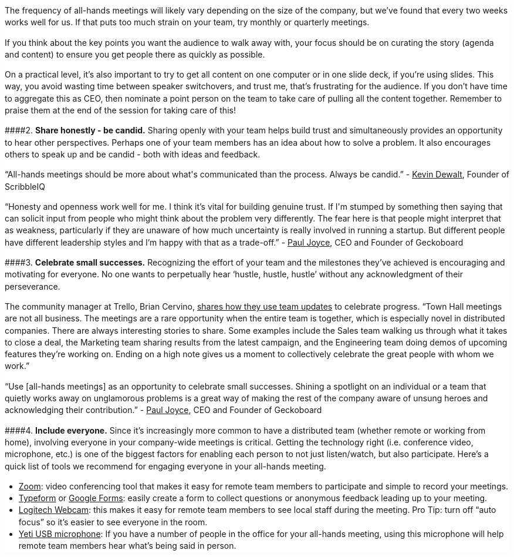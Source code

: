 The frequency of all-hands meetings will likely vary depending on the size of the company, but we’ve found that every two weeks works well for us. If that puts too much strain on your team, try monthly or quarterly meetings.

If you think about the key points you want the audience to walk away with, your focus should be on curating the story (agenda and content) to ensure you get people there as quickly as possible. 

On a practical level, it’s also important to try to get all content on one computer or in one slide deck, if you’re using slides. This way, you avoid wasting time between speaker switchovers, and trust me, that’s frustrating for the audience. If you don’t have time to aggregate this as CEO, then nominate a point person on the team to take care of pulling all the content together. Remember to praise them at the end of the session for taking care of this!

####2. **Share honestly - be candid.**
Sharing openly with your team helps build trust and simultaneously provides an opportunity to hear other perspectives. Perhaps one of your team members has an idea about how to solve a problem. It also encourages others to speak up and be candid - both with ideas and feedback.

“All-hands meetings should be more about what's communicated than the process. Always be candid.” - <a href="https://twitter.com/kevindewalt" target="_blank">Kevin Dewalt</a>, Founder of ScribbleIQ

“Honesty and openness work well for me. I think it’s vital for building genuine trust. If I'm stumped by something then saying that can solicit input from people who might think about the problem very differently. The fear here is that people might interpret that as weakness, particularly if they are unaware of how much uncertainty is really​ involved in running a startup. But different people have different leadership styles and I’m happy with that as a trade-off.” - <a href="https://twitter.com/paulmjoyce" target="_blank">Paul Joyce</a>, CEO and Founder of Geckoboard

####3. **Celebrate small successes.**
Recognizing the effort of your team and the milestones they’ve achieved is encouraging and motivating for everyone. No one wants to perpetually hear ‘hustle, hustle, hustle’ without any acknowledgment of their perseverance.

The community manager at Trello, Brian Cervino, <a href="http://blog.trello.com/how-to-structure-an-all-company-meeting/" target="_blank">shares how they use team updates</a> to celebrate progress. “Town Hall meetings are not all business. The meetings are a rare opportunity when the entire team is together, which is especially novel in distributed companies. There are always interesting stories to share. Some examples include the Sales team walking us through what it takes to close a deal, the Marketing team sharing results from the latest campaign, and the Engineering team doing demos of upcoming features they’re working on. Ending on a high note gives us a moment to collectively celebrate the great people with whom we work.”

“Use [all-hands meetings] as an opportunity to celebrate small successes. Shining a spotlight on an individual or a team that quietly works away on unglamorous problems is a great way of making the rest of the company aware of unsung heroes​ and acknowledging their contribution.” - <a href="https://twitter.com/paulmjoyce" target="_blank">Paul Joyce</a>, CEO and Founder of Geckoboard

####4. **Include everyone.**
Since it’s increasingly more common to have a distributed team (whether remote or working from home), involving everyone in your company-wide meetings is critical. Getting the technology right (i.e. conference video, microphone, etc.) is one of the biggest factors for enabling each person to not just listen/watch, but also participate. Here’s a quick list of tools we recommend for engaging everyone in your all-hands meeting.

- <a href="http://zoom.us/" target="_blank">Zoom</a>: video conferencing tool that makes it easy for remote team members to participate and simple to record your meetings.
- <a href="https://www.typeform.com/" target="_blank">Typeform</a> or <a href="https://docs.google.com/forms/u/0/" target="_blank">Google Forms</a>: easily create a form to collect questions or anonymous feedback leading up to your meeting.
- <a href="https://www.amazon.com/Logitech-C930-Webcam-Mac-Interface/dp/B00CES5A60/ref=sr_1_4?ie=UTF8&qid=1469462116&sr=8-4&keywords=logitech+webcam" target="_blank">Logitech Webcam</a>: this makes it easy for remote team members to see local staff during the meeting. Pro Tip: turn off “auto focus” so it’s easier to see everyone in the room.
- <a href="http://www.bluemic.com/products/yeti/" target="_blank">Yeti USB microphone</a>: If you have a number of people in the office for your all-hands meeting, using this microphone will help remote team members hear what’s being said in person.